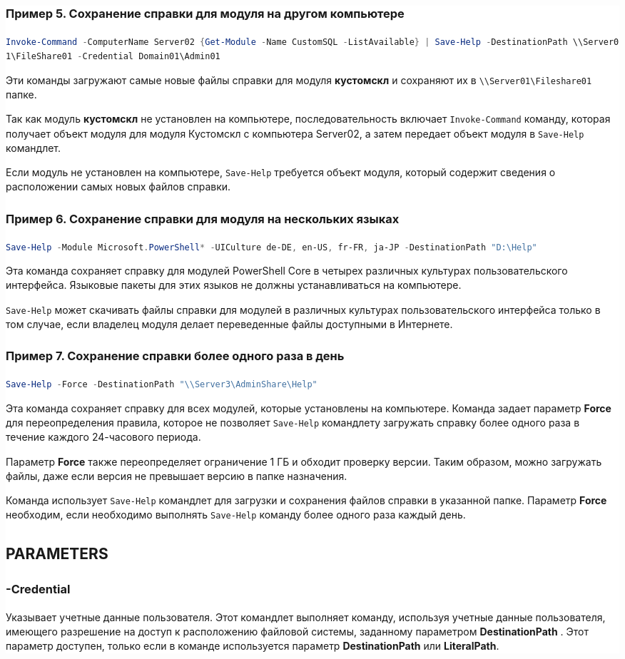### Пример 5. Сохранение справки для модуля на другом компьютере

```powershell
Invoke-Command -ComputerName Server02 {Get-Module -Name CustomSQL -ListAvailable} | Save-Help -DestinationPath \\Server01\FileShare01 -Credential Domain01\Admin01
```

Эти команды загружают самые новые файлы справки для модуля **кустомскл** и сохраняют их в `\\Server01\Fileshare01` папке.

Так как модуль **кустомскл** не установлен на компьютере, последовательность включает `Invoke-Command` команду, которая получает объект модуля для модуля Кустомскл с компьютера Server02, а затем передает объект модуля в `Save-Help` командлет.

Если модуль не установлен на компьютере, `Save-Help` требуется объект модуля, который содержит сведения о расположении самых новых файлов справки.

### Пример 6. Сохранение справки для модуля на нескольких языках

```powershell
Save-Help -Module Microsoft.PowerShell* -UICulture de-DE, en-US, fr-FR, ja-JP -DestinationPath "D:\Help"
```

Эта команда сохраняет справку для модулей PowerShell Core в четырех различных культурах пользовательского интерфейса. Языковые пакеты для этих языков не должны устанавливаться на компьютере.

`Save-Help` может скачивать файлы справки для модулей в различных культурах пользовательского интерфейса только в том случае, если владелец модуля делает переведенные файлы доступными в Интернете.

### Пример 7. Сохранение справки более одного раза в день

```powershell
Save-Help -Force -DestinationPath "\\Server3\AdminShare\Help"
```

Эта команда сохраняет справку для всех модулей, которые установлены на компьютере. Команда задает параметр **Force** для переопределения правила, которое не позволяет `Save-Help` командлету загружать справку более одного раза в течение каждого 24-часового периода.

Параметр **Force** также переопределяет ограничение 1 ГБ и обходит проверку версии.
Таким образом, можно загружать файлы, даже если версия не превышает версию в папке назначения.

Команда использует `Save-Help` командлет для загрузки и сохранения файлов справки в указанной папке.
Параметр **Force** необходим, если необходимо выполнять `Save-Help` команду более одного раза каждый день.

## PARAMETERS

### -Credential

Указывает учетные данные пользователя. Этот командлет выполняет команду, используя учетные данные пользователя, имеющего разрешение на доступ к расположению файловой системы, заданному параметром **DestinationPath** . Этот параметр доступен, только если в команде используется параметр **DestinationPath** или **LiteralPath**.
